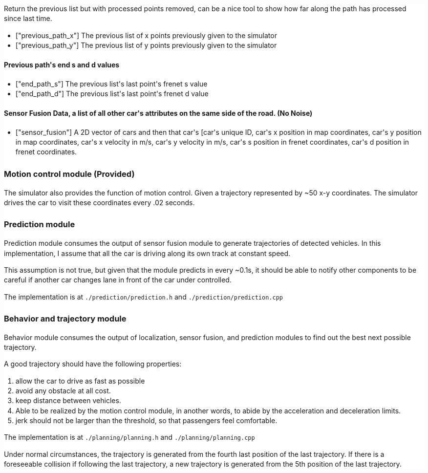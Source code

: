 Return the previous list but with processed points removed, can be a nice tool to show how far along
the path has processed since last time. 

* ["previous_path_x"] The previous list of x points previously given to the simulator
* ["previous_path_y"] The previous list of y points previously given to the simulator

#### Previous path's end s and d values 

* ["end_path_s"] The previous list's last point's frenet s value
* ["end_path_d"] The previous list's last point's frenet d value

#### Sensor Fusion Data, a list of all other car's attributes on the same side of the road. (No Noise)

* ["sensor_fusion"] A 2D vector of cars and then that car's [car's unique ID, car's x position in map coordinates, car's y position in map coordinates, car's x velocity in m/s, car's y velocity in m/s, car's s position in frenet coordinates, car's d position in frenet coordinates. 

### Motion control module (Provided)

The simulator also provides the function of motion control. Given a trajectory represented by ~50 x-y coordinates.
The simulator drives the car to visit these coordinates every .02 seconds.

### Prediction module

Prediction module consumes the output of sensor fusion module to generate trajectories of detected vehicles.
In this implementation, I assume that all the car is driving along its own track at constant speed.

This assumption is not true, but given that the module predicts in every ~0.1s, it should be able to notify other
components to be careful if another car changes lane in front of the car under controlled.

The implementation is at ```./prediction/prediction.h``` and ```./prediction/prediction.cpp```

### Behavior and trajectory module

Behavior module consumes the output of localization, sensor fusion, and prediction modules to find out the best next
 possible trajectory. 
 
A good trajectory should have the following properties:
1. allow the car to drive as fast as possible
2. avoid any obstacle at all cost.
3. keep distance between vehicles.
4. Able to be realized by the motion control module, in another words, to abide by the acceleration and deceleration limits.
5. jerk should not be larger than the threshold, so that passengers feel comfortable. 

The implementation is at ```./planning/planning.h``` and ```./planning/planning.cpp```

Under normal circumstances, the trajectory is generated from the fourth last position of the last trajectory.
If there is a foreseeable collision if following the last trajectory, a new trajectory is generated from the 
5th position of the last trajectory.


[//]: # (Image References)
[image1]: ./images/self_driving_stack.PNG "self driving stack"
[image2]: ./images/state_machine.PNG "state machine"